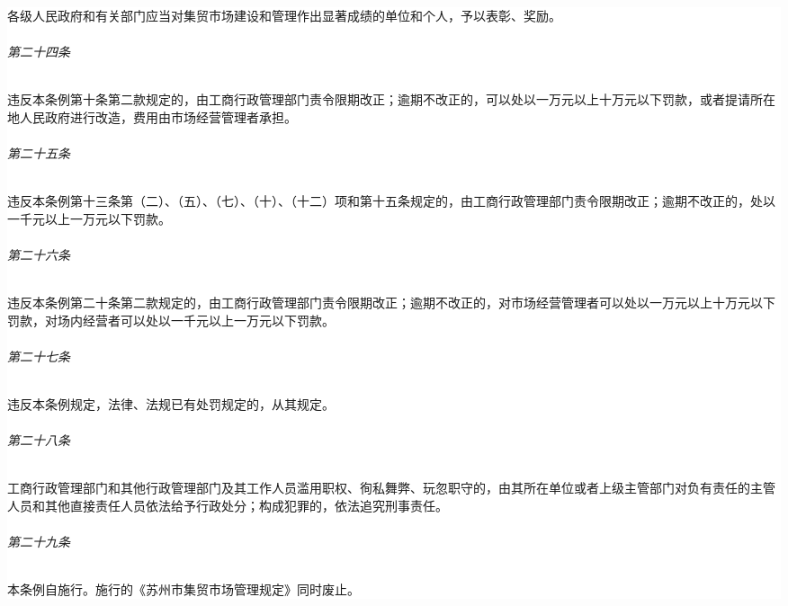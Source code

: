 各级人民政府和有关部门应当对集贸市场建设和管理作出显著成绩的单位和个人，予以表彰、奖励。

###### 第二十四条

违反本条例第十条第二款规定的，由工商行政管理部门责令限期改正；逾期不改正的，可以处以一万元以上十万元以下罚款，或者提请所在地人民政府进行改造，费用由市场经营管理者承担。

###### 第二十五条

违反本条例第十三条第（二）、（五）、（七）、（十）、（十二）项和第十五条规定的，由工商行政管理部门责令限期改正；逾期不改正的，处以一千元以上一万元以下罚款。

###### 第二十六条

违反本条例第二十条第二款规定的，由工商行政管理部门责令限期改正；逾期不改正的，对市场经营管理者可以处以一万元以上十万元以下罚款，对场内经营者可以处以一千元以上一万元以下罚款。

###### 第二十七条

违反本条例规定，法律、法规已有处罚规定的，从其规定。

###### 第二十八条

工商行政管理部门和其他行政管理部门及其工作人员滥用职权、徇私舞弊、玩忽职守的，由其所在单位或者上级主管部门对负有责任的主管人员和其他直接责任人员依法给予行政处分；构成犯罪的，依法追究刑事责任。

###### 第二十九条

本条例自施行。施行的《苏州市集贸市场管理规定》同时废止。
